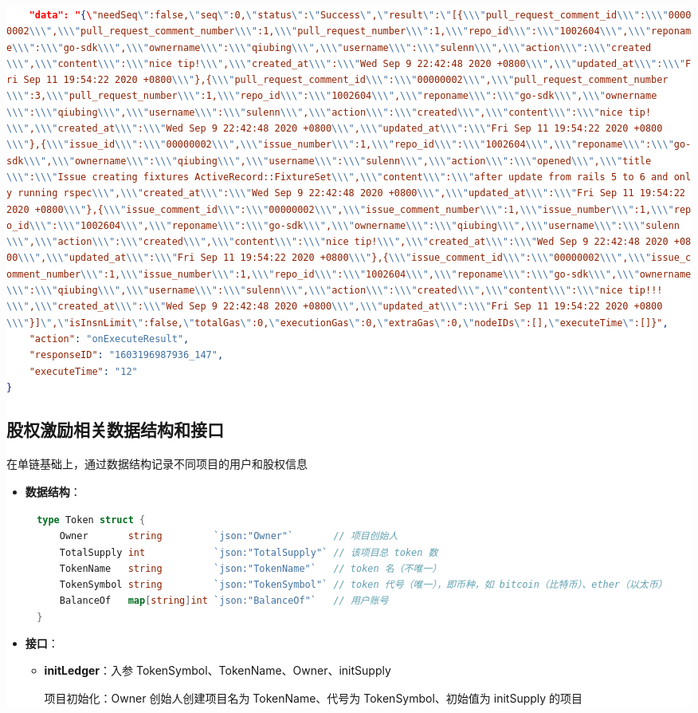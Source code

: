    ```json
       "data": "{\"needSeq\":false,\"seq\":0,\"status\":\"Success\",\"result\":\"[{\\\"pull_request_comment_id\\\":\\\"00000002\\\",\\\"pull_request_comment_number\\\":1,\\\"pull_request_number\\\":1,\\\"repo_id\\\":\\\"1002604\\\",\\\"reponame\\\":\\\"go-sdk\\\",\\\"ownername\\\":\\\"qiubing\\\",\\\"username\\\":\\\"sulenn\\\",\\\"action\\\":\\\"created\\\",\\\"content\\\":\\\"nice tip!\\\",\\\"created_at\\\":\\\"Wed Sep 9 22:42:48 2020 +0800\\\",\\\"updated_at\\\":\\\"Fri Sep 11 19:54:22 2020 +0800\\\"},{\\\"pull_request_comment_id\\\":\\\"00000002\\\",\\\"pull_request_comment_number\\\":3,\\\"pull_request_number\\\":1,\\\"repo_id\\\":\\\"1002604\\\",\\\"reponame\\\":\\\"go-sdk\\\",\\\"ownername\\\":\\\"qiubing\\\",\\\"username\\\":\\\"sulenn\\\",\\\"action\\\":\\\"created\\\",\\\"content\\\":\\\"nice tip!\\\",\\\"created_at\\\":\\\"Wed Sep 9 22:42:48 2020 +0800\\\",\\\"updated_at\\\":\\\"Fri Sep 11 19:54:22 2020 +0800\\\"},{\\\"issue_id\\\":\\\"00000002\\\",\\\"issue_number\\\":1,\\\"repo_id\\\":\\\"1002604\\\",\\\"reponame\\\":\\\"go-sdk\\\",\\\"ownername\\\":\\\"qiubing\\\",\\\"username\\\":\\\"sulenn\\\",\\\"action\\\":\\\"opened\\\",\\\"title\\\":\\\"Issue creating fixtures ActiveRecord::FixtureSet\\\",\\\"content\\\":\\\"after update from rails 5 to 6 and only running rspec\\\",\\\"created_at\\\":\\\"Wed Sep 9 22:42:48 2020 +0800\\\",\\\"updated_at\\\":\\\"Fri Sep 11 19:54:22 2020 +0800\\\"},{\\\"issue_comment_id\\\":\\\"00000002\\\",\\\"issue_comment_number\\\":1,\\\"issue_number\\\":1,\\\"repo_id\\\":\\\"1002604\\\",\\\"reponame\\\":\\\"go-sdk\\\",\\\"ownername\\\":\\\"qiubing\\\",\\\"username\\\":\\\"sulenn\\\",\\\"action\\\":\\\"created\\\",\\\"content\\\":\\\"nice tip!\\\",\\\"created_at\\\":\\\"Wed Sep 9 22:42:48 2020 +0800\\\",\\\"updated_at\\\":\\\"Fri Sep 11 19:54:22 2020 +0800\\\"},{\\\"issue_comment_id\\\":\\\"00000002\\\",\\\"issue_comment_number\\\":1,\\\"issue_number\\\":1,\\\"repo_id\\\":\\\"1002604\\\",\\\"reponame\\\":\\\"go-sdk\\\",\\\"ownername\\\":\\\"qiubing\\\",\\\"username\\\":\\\"sulenn\\\",\\\"action\\\":\\\"created\\\",\\\"content\\\":\\\"nice tip!!!\\\",\\\"created_at\\\":\\\"Wed Sep 9 22:42:48 2020 +0800\\\",\\\"updated_at\\\":\\\"Fri Sep 11 19:54:22 2020 +0800\\\"}]\",\"isInsnLimit\":false,\"totalGas\":0,\"executionGas\":0,\"extraGas\":0,\"nodeIDs\":[],\"executeTime\":[]}",
       "action": "onExecuteResult",
       "responseID": "1603196987936_147",
       "executeTime": "12"
   }
   ```

## 股权激励相关数据结构和接口

在单链基础上，通过数据结构记录不同项目的用户和股权信息

- **数据结构**：

  ```go
    type Token struct {
        Owner       string         `json:"Owner"`       // 项目创始人
        TotalSupply int            `json:"TotalSupply"` // 该项目总 token 数
        TokenName   string         `json:"TokenName"`   // token 名（不唯一）
        TokenSymbol string         `json:"TokenSymbol"` // token 代号（唯一），即币种，如 bitcoin（比特币）、ether（以太币）
        BalanceOf   map[string]int `json:"BalanceOf"`   // 用户账号
    }
  ```

- **接口**：

  - **initLedger**：入参 TokenSymbol、TokenName、Owner、initSupply

    项目初始化：Owner 创始人创建项目名为 TokenName、代号为 TokenSymbol、初始值为 initSupply 的项目
